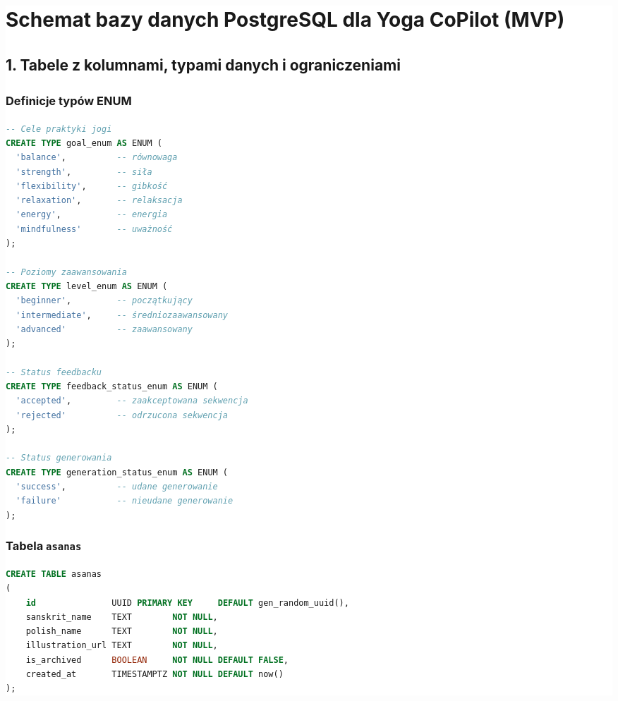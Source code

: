 # Schemat bazy danych PostgreSQL dla Yoga CoPilot (MVP)

## 1. Tabele z kolumnami, typami danych i ograniczeniami

### Definicje typów ENUM

```sql
-- Cele praktyki jogi
CREATE TYPE goal_enum AS ENUM (
  'balance',          -- równowaga
  'strength',         -- siła
  'flexibility',      -- gibkość
  'relaxation',       -- relaksacja
  'energy',           -- energia
  'mindfulness'       -- uważność
);

-- Poziomy zaawansowania
CREATE TYPE level_enum AS ENUM (
  'beginner',         -- początkujący
  'intermediate',     -- średniozaawansowany
  'advanced'          -- zaawansowany
);

-- Status feedbacku
CREATE TYPE feedback_status_enum AS ENUM (
  'accepted',         -- zaakceptowana sekwencja
  'rejected'          -- odrzucona sekwencja
);

-- Status generowania
CREATE TYPE generation_status_enum AS ENUM (
  'success',          -- udane generowanie
  'failure'           -- nieudane generowanie
);
```

### Tabela `asanas`

```sql
CREATE TABLE asanas
(
    id               UUID PRIMARY KEY     DEFAULT gen_random_uuid(),
    sanskrit_name    TEXT        NOT NULL,
    polish_name      TEXT        NOT NULL,
    illustration_url TEXT        NOT NULL,
    is_archived      BOOLEAN     NOT NULL DEFAULT FALSE,
    created_at       TIMESTAMPTZ NOT NULL DEFAULT now()
);
```
